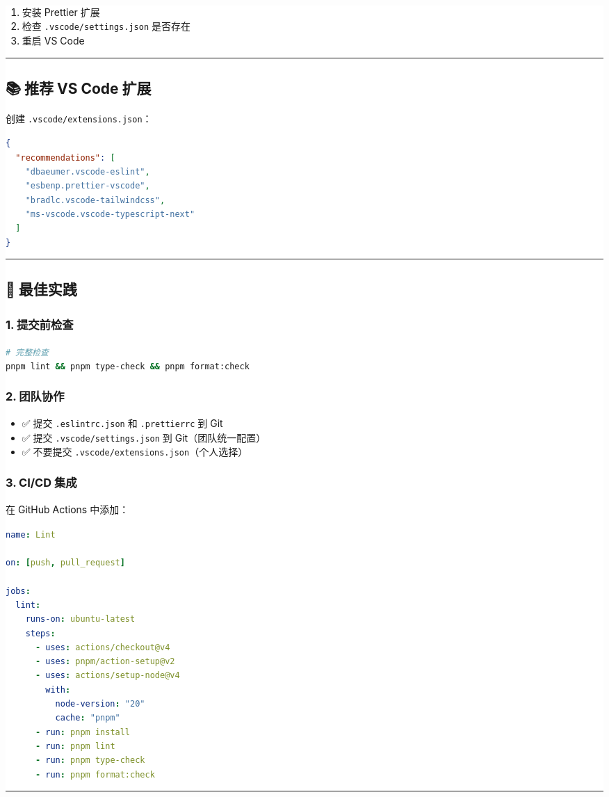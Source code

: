 1. 安装 Prettier 扩展
2. 检查 `.vscode/settings.json` 是否存在
3. 重启 VS Code

---

## 📚 推荐 VS Code 扩展

创建 `.vscode/extensions.json`：

```json
{
  "recommendations": [
    "dbaeumer.vscode-eslint",
    "esbenp.prettier-vscode",
    "bradlc.vscode-tailwindcss",
    "ms-vscode.vscode-typescript-next"
  ]
}
```

---

## 🎯 最佳实践

### 1. 提交前检查

```bash
# 完整检查
pnpm lint && pnpm type-check && pnpm format:check
```

### 2. 团队协作

- ✅ 提交 `.eslintrc.json` 和 `.prettierrc` 到 Git
- ✅ 提交 `.vscode/settings.json` 到 Git（团队统一配置）
- ✅ 不要提交 `.vscode/extensions.json`（个人选择）

### 3. CI/CD 集成

在 GitHub Actions 中添加：

```yaml
name: Lint

on: [push, pull_request]

jobs:
  lint:
    runs-on: ubuntu-latest
    steps:
      - uses: actions/checkout@v4
      - uses: pnpm/action-setup@v2
      - uses: actions/setup-node@v4
        with:
          node-version: "20"
          cache: "pnpm"
      - run: pnpm install
      - run: pnpm lint
      - run: pnpm type-check
      - run: pnpm format:check
```

---